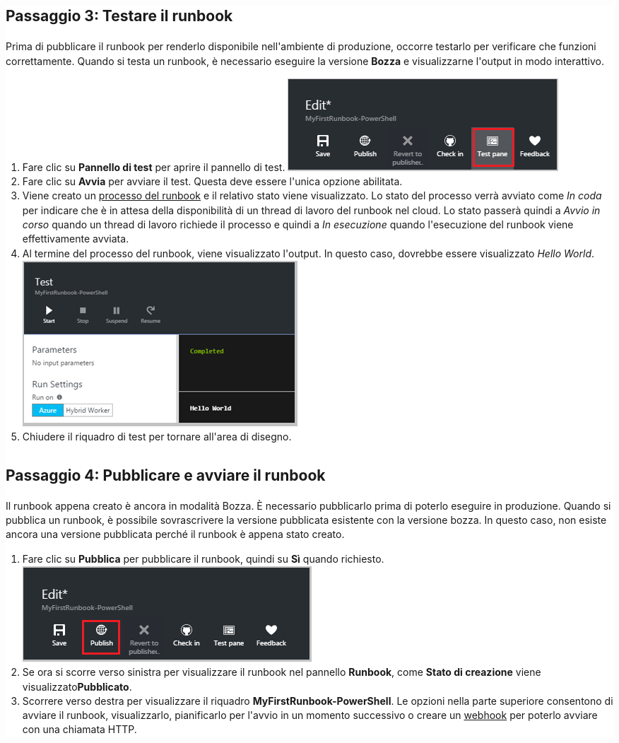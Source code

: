 ## Passaggio 3: Testare il runbook

Prima di pubblicare il runbook per renderlo disponibile nell'ambiente di produzione, occorre testarlo per verificare che funzioni correttamente. Quando si testa un runbook, è necessario eseguire la versione **Bozza** e visualizzarne l'output in modo interattivo.

1.	Fare clic su **Pannello di test** per aprire il pannello di test. ![Riquadro Test](media/automation-first-runbook-textual-powershell/automation-testpane.png)
2.	Fare clic su **Avvia** per avviare il test. Questa deve essere l'unica opzione abilitata.
3.	Viene creato un [processo del runbook](automation-runbook-execution.md) e il relativo stato viene visualizzato. Lo stato del processo verrà avviato come *In coda* per indicare che è in attesa della disponibilità di un thread di lavoro del runbook nel cloud. Lo stato passerà quindi a *Avvio in corso* quando un thread di lavoro richiede il processo e quindi a *In esecuzione* quando l'esecuzione del runbook viene effettivamente avviata.
4.	Al termine del processo del runbook, viene visualizzato l'output. In questo caso, dovrebbe essere visualizzato *Hello World*. ![Output del Riquadro test](media/automation-first-runbook-textual-powershell/automation-testpane-output.png)
5.	Chiudere il riquadro di test per tornare all'area di disegno.

## Passaggio 4: Pubblicare e avviare il runbook

Il runbook appena creato è ancora in modalità Bozza. È necessario pubblicarlo prima di poterlo eseguire in produzione. Quando si pubblica un runbook, è possibile sovrascrivere la versione pubblicata esistente con la versione bozza. In questo caso, non esiste ancora una versione pubblicata perché il runbook è appena stato creato.

1.	Fare clic su **Pubblica** per pubblicare il runbook, quindi su **Sì** quando richiesto. ![Pulsante Publish](media/automation-first-runbook-textual-powershell/automation-publish-button.png)
2.	Se ora si scorre verso sinistra per visualizzare il runbook nel pannello **Runbook**, come **Stato di creazione** viene visualizzato**Pubblicato**.
3.	Scorrere verso destra per visualizzare il riquadro **MyFirstRunbook-PowerShell**. Le opzioni nella parte superiore consentono di avviare il runbook, visualizzarlo, pianificarlo per l'avvio in un momento successivo o creare un [webhook](automation-webhooks.md) per poterlo avviare con una chiamata HTTP.